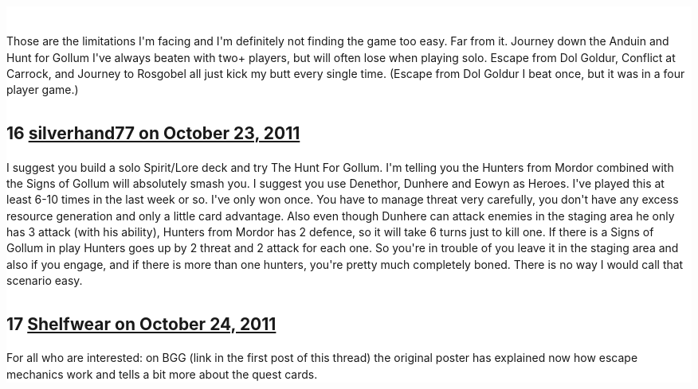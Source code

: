  

Those are the limitations I'm facing and I'm definitely not finding the game too easy. Far from it. Journey down the Anduin and Hunt for Gollum I've always beaten with two+ players, but will often lose when playing solo. Escape from Dol Goldur, Conflict at Carrock, and Journey to Rosgobel all just kick my butt every single time. (Escape from Dol Goldur I beat once, but it was in a four player game.)

## 16 [silverhand77 on October 23, 2011](https://community.fantasyflightgames.com/topic/55078-dead-marshes-spoilers-all-player-cards/?do=findComment&comment=545922)

I suggest you build a solo Spirit/Lore deck and try The Hunt For Gollum. I'm telling you the Hunters from Mordor combined with the Signs of Gollum will absolutely smash you. I suggest you use Denethor, Dunhere and Eowyn as Heroes. I've played this at least 6-10 times in the last week or so. I've only won once. You have to manage threat very carefully, you don't have any excess resource generation and only a little card advantage. Also even though Dunhere can attack enemies in the staging area he only has 3 attack (with his ability), Hunters from Mordor has 2 defence, so it will take 6 turns just to kill one. If there is a Signs of Gollum in play Hunters goes up by 2 threat and 2 attack for each one. So you're in trouble of you leave it in the staging area and also if you engage, and if there is more than one hunters, you're pretty much completely boned. There is no way I would call that scenario easy. 

## 17 [Shelfwear on October 24, 2011](https://community.fantasyflightgames.com/topic/55078-dead-marshes-spoilers-all-player-cards/?do=findComment&comment=546528)

For all who are interested: on BGG (link in the first post of this thread) the original poster has explained now how escape mechanics work and tells a bit more about the quest cards.

